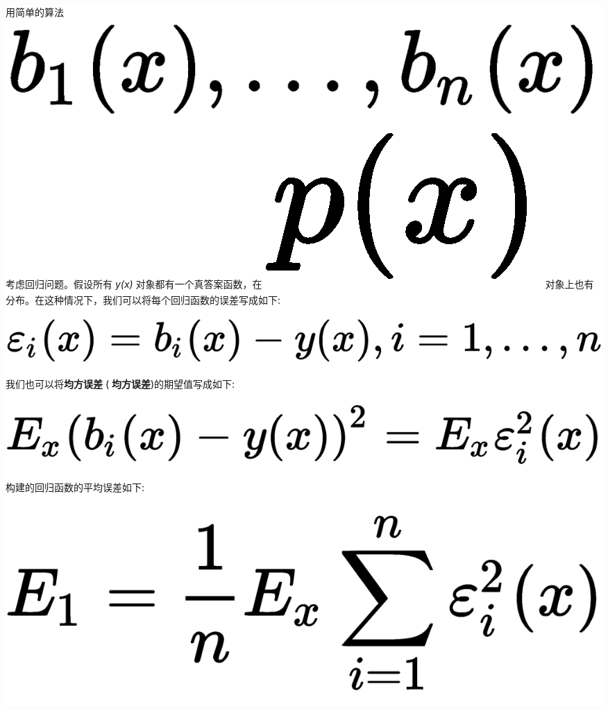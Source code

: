 用简单的算法 <sub>![](img/ac7f7713-68ad-468b-9b30-1e807c2948de.png)</sub> 考虑回归问题。假设所有 *y(x)* 对象都有一个真答案函数，在 <sub>![](img/66785179-0fad-4eca-ab32-bd1e2c8c1bfc.png)</sub> 对象上也有分布。在这种情况下，我们可以将每个回归函数的误差写成如下:

![](img/52a633e9-fd37-45a0-a86c-b14deb814f3d.png)

我们也可以将**均方误差** ( **均方误差**)的期望值写成如下:

![](img/6c7917c7-d986-4e2f-9a0c-195f34950528.png)

构建的回归函数的平均误差如下:

![](img/b777c8ca-0046-4f58-bfcb-dad2f82c7c05.png)
